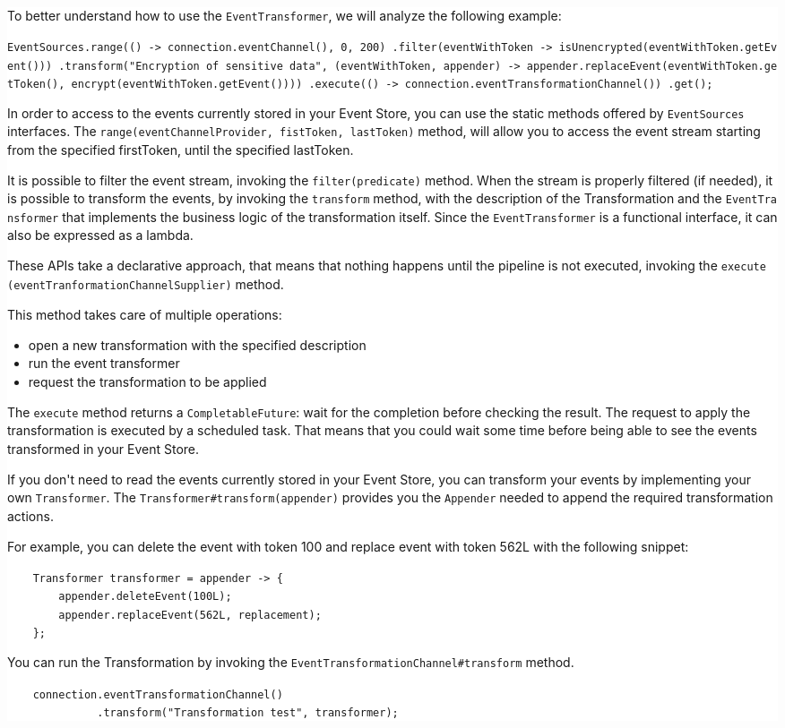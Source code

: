 To better understand how to use the `EventTransformer`, we will analyze the following example:

`EventSources.range(() -> connection.eventChannel(), 0, 200)
.filter(eventWithToken -> isUnencrypted(eventWithToken.getEvent()))
.transform("Encryption of sensitive data",
(eventWithToken, appender) -> appender.replaceEvent(eventWithToken.getToken(),
encrypt(eventWithToken.getEvent())))
.execute(() -> connection.eventTransformationChannel())
.get();`

In order to access to the events currently stored in your Event Store, you can use the static methods offered by
`EventSources` interfaces. The `range(eventChannelProvider, fistToken, lastToken)` method, will allow you to access the
event stream starting from the specified firstToken, until the specified lastToken.

It is possible to filter the event stream, invoking the `filter(predicate)` method.
When the stream is properly filtered (if needed), it is possible to transform the events, by invoking the `transform`
method, with the description of the Transformation and the `EventTransformer` that implements the business logic of the
transformation itself. Since the `EventTransformer` is a functional interface, it can also be expressed as a lambda.

These APIs take a declarative approach, that means that nothing happens until the pipeline is not executed, invoking the
`execute(eventTranformationChannelSupplier)` method.

This method takes care of multiple operations:
- open a new transformation with the specified description
- run the event transformer
- request the transformation to be applied

The `execute` method returns a `CompletableFuture`: wait for the completion before checking the result.
The request to apply the transformation is executed by a scheduled task. That means that you could wait some time
before being able to see the events transformed in your Event Store.

If you don't need to read the events currently stored in your Event Store, you can transform your events by implementing
your own `Transformer`. The `Transformer#transform(appender)` provides you the `Appender` needed to append the required
transformation actions.

For example, you can delete the event with token 100 and replace event with token 562L with the following snippet:

        Transformer transformer = appender -> {
            appender.deleteEvent(100L);
            appender.replaceEvent(562L, replacement);
        };

You can run the Transformation by invoking the `EventTransformationChannel#transform` method.

        connection.eventTransformationChannel()
                  .transform("Transformation test", transformer);
